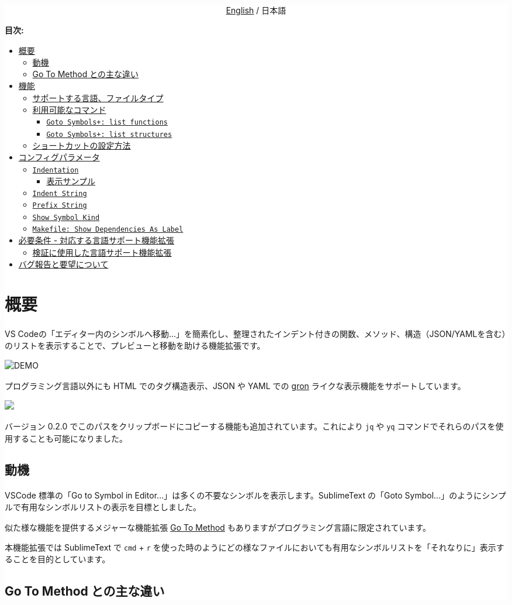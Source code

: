 
<p align="center"><a href="https://tettekete.github.io/vscode-goto-symbols-plus-extension/">English</a> / 日本語</p>

**目次:**

- [概要](#概要)
	- [動機](#動機)
	- [Go To Method との主な違い](#go-to-method-との主な違い)
- [機能](#機能)
	- [サポートする言語、ファイルタイプ](#サポートする言語ファイルタイプ)
	- [利用可能なコマンド](#利用可能なコマンド)
		- [`Goto Symbols+: list functions`](#goto-symbols-list-functions)
		- [`Goto Symbols+: list structures`](#goto-symbols-list-structures)
	- [ショートカットの設定方法](#ショートカットの設定方法)
- [コンフィグパラメータ](#コンフィグパラメータ)
	- [`Indentation`](#indentation)
		- [表示サンプル](#表示サンプル)
	- [`Indent String`](#indent-string)
	- [`Prefix String`](#prefix-string)
	- [`Show Symbol Kind`](#show-symbol-kind)
	- [`Makefile: Show Dependencies As Label`](#makefile-show-dependencies-as-label)
- [必要条件 - 対応する言語サポート機能拡張](#必要条件---対応する言語サポート機能拡張)
	- [検証に使用した言語サポート機能拡張](#検証に使用した言語サポート機能拡張)
- [バグ報告と要望について](#バグ報告と要望について)


# 概要

VS Codeの「エディター内のシンボルへ移動...」を簡素化し、整理されたインデント付きの関数、メソッド、構造（JSON/YAMLを含む）のリストを表示することで、プレビューと移動を助ける機能拡張です。

![DEMO](https://tettekete.github.io/vscode-goto-symbols-plus-extension/images/demo.gif)

プログラミング言語以外にも HTML でのタグ構造表示、JSON や YAML での [gron](https://github.com/tomnomnom/gron) ライクな表示機能をサポートしています。


<img src="https://tettekete.github.io/vscode-goto-symbols-plus-extension/images/gron-like-json.jpg" srcset="https://tettekete.github.io/vscode-goto-symbols-plus-extension/images/gron-like-json.jpg 2x" width="672">

バージョン 0.2.0 でこのパスをクリップボードにコピーする機能も追加されています。これにより `jq` や `yq` コマンドでそれらのパスを使用することも可能になりました。


## 動機

VSCode 標準の「Go to Symbol in Editor...」は多くの不要なシンボルを表示します。SublimeText の「Goto Symbol...」のようにシンプルで有用なシンボルリストの表示を目標としました。

似た様な機能を提供するメジャーな機能拡張 [Go To Method](https://marketplace.visualstudio.com/items?itemName=trixnz.go-to-method) もありますがプログラミング言語に限定されています。

本機能拡張では SublimeText で `cmd` + `r` を使った時のようにどの様なファイルにおいても有用なシンボルリストを「それなりに」表示することを目的としています。


## Go To Method との主な違い
